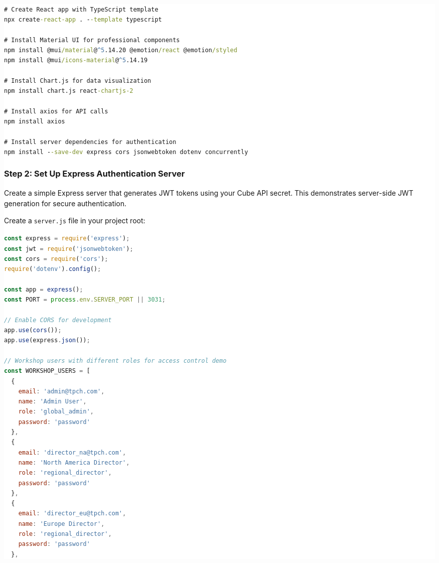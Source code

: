 ```bash
```

</TabItem>
<TabItem value="windows" label="Windows">

```cmd
# Create React app with TypeScript template
npx create-react-app . --template typescript

# Install Material UI for professional components
npm install @mui/material@^5.14.20 @emotion/react @emotion/styled
npm install @mui/icons-material@^5.14.19

# Install Chart.js for data visualization
npm install chart.js react-chartjs-2

# Install axios for API calls
npm install axios

# Install server dependencies for authentication
npm install --save-dev express cors jsonwebtoken dotenv concurrently
```

</TabItem>
</Tabs>

### Step 2: Set Up Express Authentication Server

Create a simple Express server that generates JWT tokens using your Cube API secret. This demonstrates server-side JWT generation for secure authentication.

Create a `server.js` file in your project root:

```javascript title="server.js"
const express = require('express');
const jwt = require('jsonwebtoken');
const cors = require('cors');
require('dotenv').config();

const app = express();
const PORT = process.env.SERVER_PORT || 3031;

// Enable CORS for development
app.use(cors());
app.use(express.json());

// Workshop users with different roles for access control demo
const WORKSHOP_USERS = [
  {
    email: 'admin@tpch.com',
    name: 'Admin User',
    role: 'global_admin',
    password: 'password'
  },
  {
    email: 'director_na@tpch.com',
    name: 'North America Director',
    role: 'regional_director',
    password: 'password'
  },
  {
    email: 'director_eu@tpch.com',
    name: 'Europe Director',
    role: 'regional_director',
    password: 'password'
  },
```